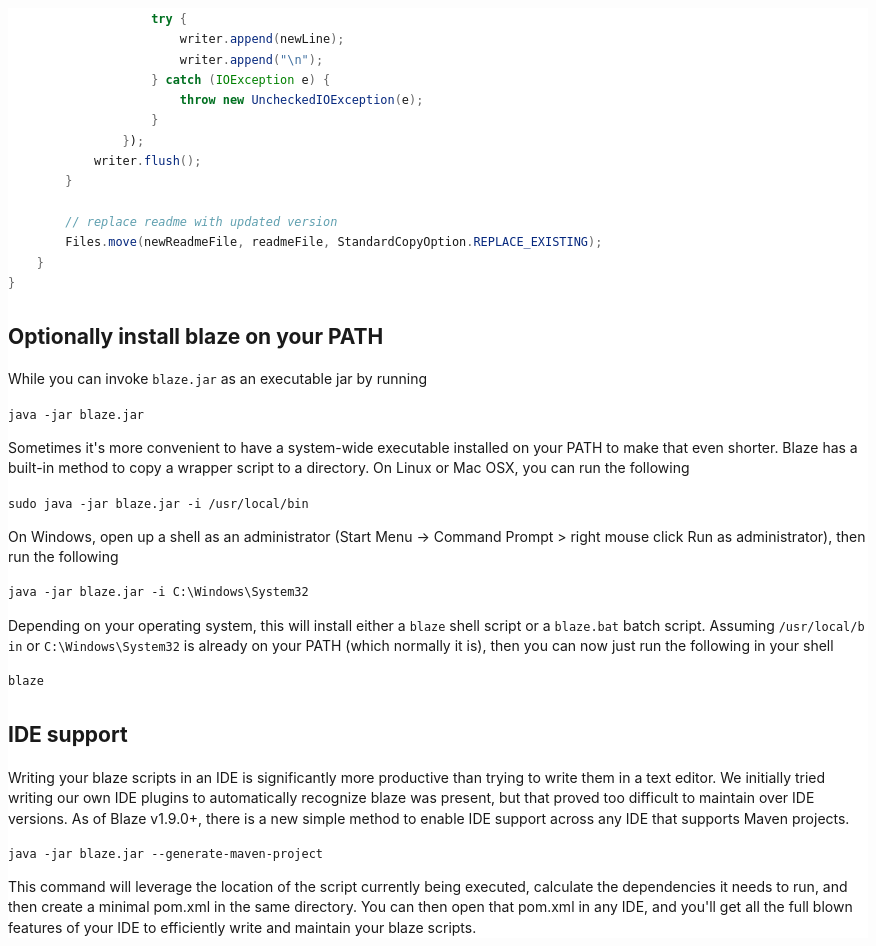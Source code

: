 ```java
                    try {
                        writer.append(newLine);
                        writer.append("\n");
                    } catch (IOException e) {
                        throw new UncheckedIOException(e);
                    }
                });
            writer.flush();
        }
        
        // replace readme with updated version
        Files.move(newReadmeFile, readmeFile, StandardCopyOption.REPLACE_EXISTING);
    }
}
```

## Optionally install blaze on your PATH

While you can invoke `blaze.jar` as an executable jar by running

    java -jar blaze.jar

Sometimes it's more convenient to have a system-wide executable installed on
your PATH to make that even shorter.  Blaze has a built-in method to copy a
wrapper script to a directory.  On Linux or Mac OSX, you can run the following

    sudo java -jar blaze.jar -i /usr/local/bin

On Windows, open up a shell as an administrator (Start Menu -> Command Prompt >
right mouse click Run as administrator), then run the following

    java -jar blaze.jar -i C:\Windows\System32

Depending on your operating system, this will install either a `blaze` shell
script or a `blaze.bat` batch script.  Assuming `/usr/local/bin` or `C:\Windows\System32`
is already on your PATH (which normally it is), then you can now just run
the following in your shell

    blaze

## IDE support

Writing your blaze scripts in an IDE is significantly more productive than trying to write them in a text editor. We
initially tried writing our own IDE plugins to automatically recognize blaze was present, but that proved too difficult
to maintain over IDE versions.  As of Blaze v1.9.0+, there is a new simple method to enable IDE support across any
IDE that supports Maven projects.

    java -jar blaze.jar --generate-maven-project

This command will leverage the location of the script currently being executed, calculate the dependencies it needs to
run, and then create a minimal pom.xml in the same directory.  You can then open that pom.xml in any IDE, and you'll get
all the full blown features of your IDE to efficiently write and maintain your blaze scripts.
